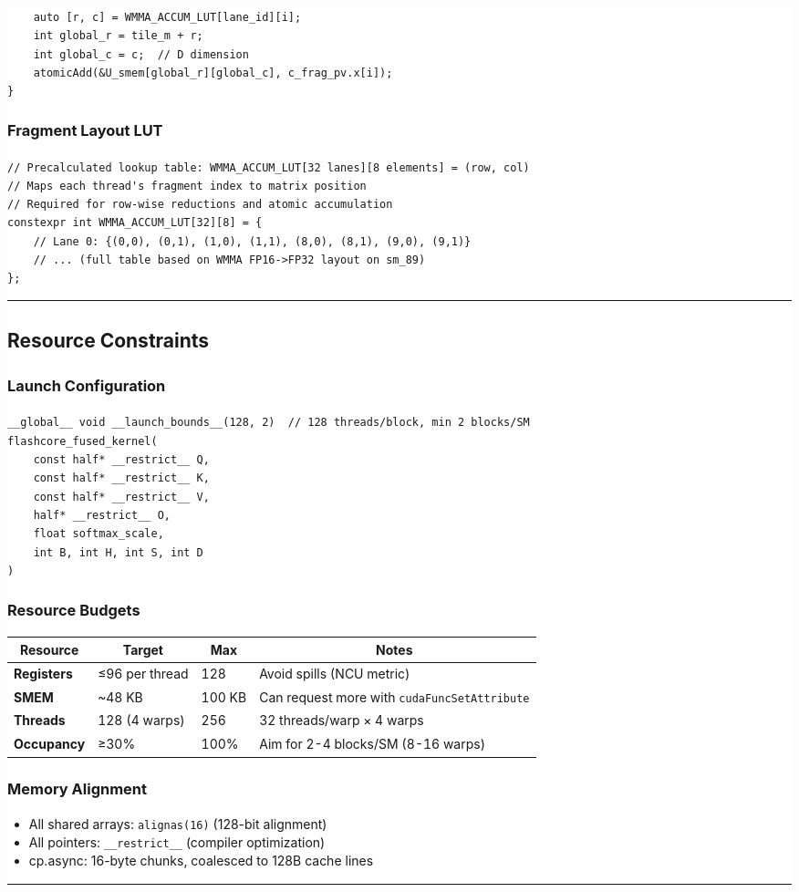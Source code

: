 ```cuda
    auto [r, c] = WMMA_ACCUM_LUT[lane_id][i];
    int global_r = tile_m + r;
    int global_c = c;  // D dimension
    atomicAdd(&U_smem[global_r][global_c], c_frag_pv.x[i]);
}
```

### Fragment Layout LUT

```cuda
// Precalculated lookup table: WMMA_ACCUM_LUT[32 lanes][8 elements] = (row, col)
// Maps each thread's fragment index to matrix position
// Required for row-wise reductions and atomic accumulation
constexpr int WMMA_ACCUM_LUT[32][8] = {
    // Lane 0: {(0,0), (0,1), (1,0), (1,1), (8,0), (8,1), (9,0), (9,1)}
    // ... (full table based on WMMA FP16->FP32 layout on sm_89)
};
```

---

## Resource Constraints

### Launch Configuration

```cuda
__global__ void __launch_bounds__(128, 2)  // 128 threads/block, min 2 blocks/SM
flashcore_fused_kernel(
    const half* __restrict__ Q,
    const half* __restrict__ K,
    const half* __restrict__ V,
    half* __restrict__ O,
    float softmax_scale,
    int B, int H, int S, int D
)
```

### Resource Budgets

| Resource | Target | Max | Notes |
|----------|--------|-----|-------|
| **Registers** | ≤96 per thread | 128 | Avoid spills (NCU metric) |
| **SMEM** | ~48 KB | 100 KB | Can request more with `cudaFuncSetAttribute` |
| **Threads** | 128 (4 warps) | 256 | 32 threads/warp × 4 warps |
| **Occupancy** | ≥30% | 100% | Aim for 2-4 blocks/SM (8-16 warps) |

### Memory Alignment

- All shared arrays: `alignas(16)` (128-bit alignment)
- All pointers: `__restrict__` (compiler optimization)
- cp.async: 16-byte chunks, coalesced to 128B cache lines

---